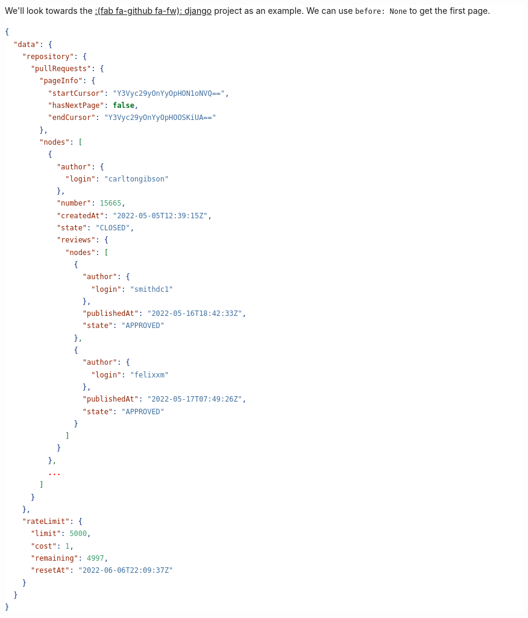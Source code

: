 We'll look towards the [:(fab fa-github fa-fw): django](https://github.com/django/django/) project as an example. We can use `before: None` to get the first page.

```json
{
  "data": {
    "repository": {
      "pullRequests": {
        "pageInfo": {
          "startCursor": "Y3Vyc29yOnYyOpHON1oNVQ==",
          "hasNextPage": false,
          "endCursor": "Y3Vyc29yOnYyOpHOOSKiUA=="
        },
        "nodes": [
          {
            "author": {
              "login": "carltongibson"
            },
            "number": 15665,
            "createdAt": "2022-05-05T12:39:15Z",
            "state": "CLOSED",
            "reviews": {
              "nodes": [
                {
                  "author": {
                    "login": "smithdc1"
                  },
                  "publishedAt": "2022-05-16T18:42:33Z",
                  "state": "APPROVED"
                },
                {
                  "author": {
                    "login": "felixxm"
                  },
                  "publishedAt": "2022-05-17T07:49:26Z",
                  "state": "APPROVED"
                }
              ]
            }
          },
          ...
        ]
      }
    },
    "rateLimit": {
      "limit": 5000,
      "cost": 1,
      "remaining": 4997,
      "resetAt": "2022-06-06T22:09:37Z"
    }
  }
}
```
